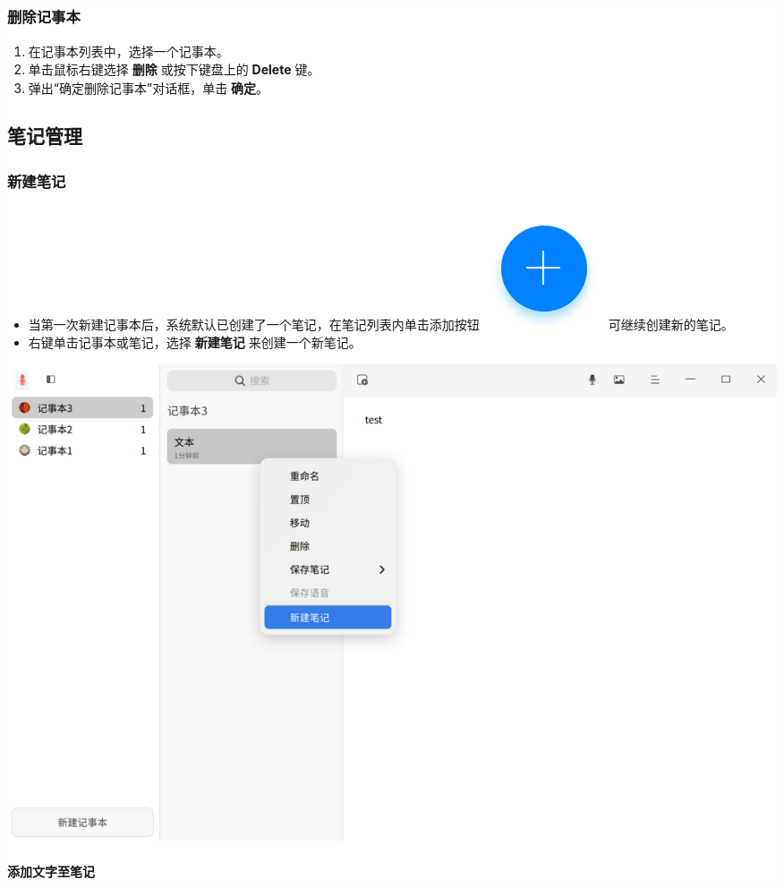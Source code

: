 
### 删除记事本

1. 在记事本列表中，选择一个记事本。
2. 单击鼠标右键选择 **删除** 或按下键盘上的 **Delete** 键。
3. 弹出“确定删除记事本”对话框，单击 **确定**。

## 笔记管理

### 新建笔记

- 当第一次新建记事本后，系统默认已创建了一个笔记，在笔记列表内单击添加按钮 ![add](../common/circlebutton_add2.svg) 可继续创建新的笔记。
- 右键单击记事本或笔记，选择 **新建笔记** 来创建一个新笔记。

![0|new](fig/new_notes.png)

#### 添加文字至笔记

